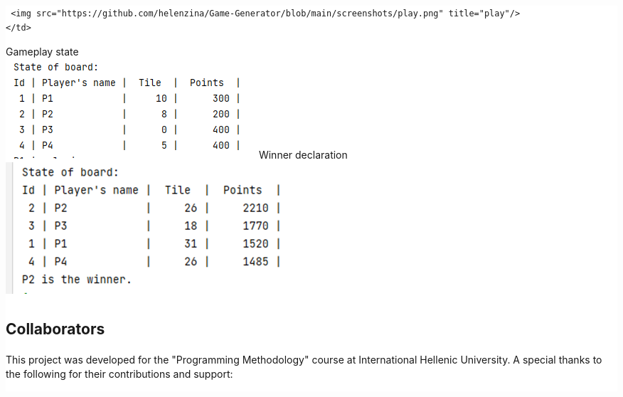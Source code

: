      <img src="https://github.com/helenzina/Game-Generator/blob/main/screenshots/play.png" title="play"/>
    </td>
 </tr>
 <tr>
    <td>
    Gameplay state <br>
     <img src="https://github.com/helenzina/Game-Generator/blob/main/screenshots/state.png" title="state"/>
    </td>
 </tr>
 <tr>
    <td>
    Winner declaration <br>
     <img src="https://github.com/helenzina/Game-Generator/blob/main/screenshots/winner.png" title="winner"/>
    </td>
 </tr>
</table>

 
## Collaborators

<p>This project was developed for the "Programming Methodology" course at International Hellenic University. A special thanks to the following for their contributions and support:</p>
<table>
<tr>
